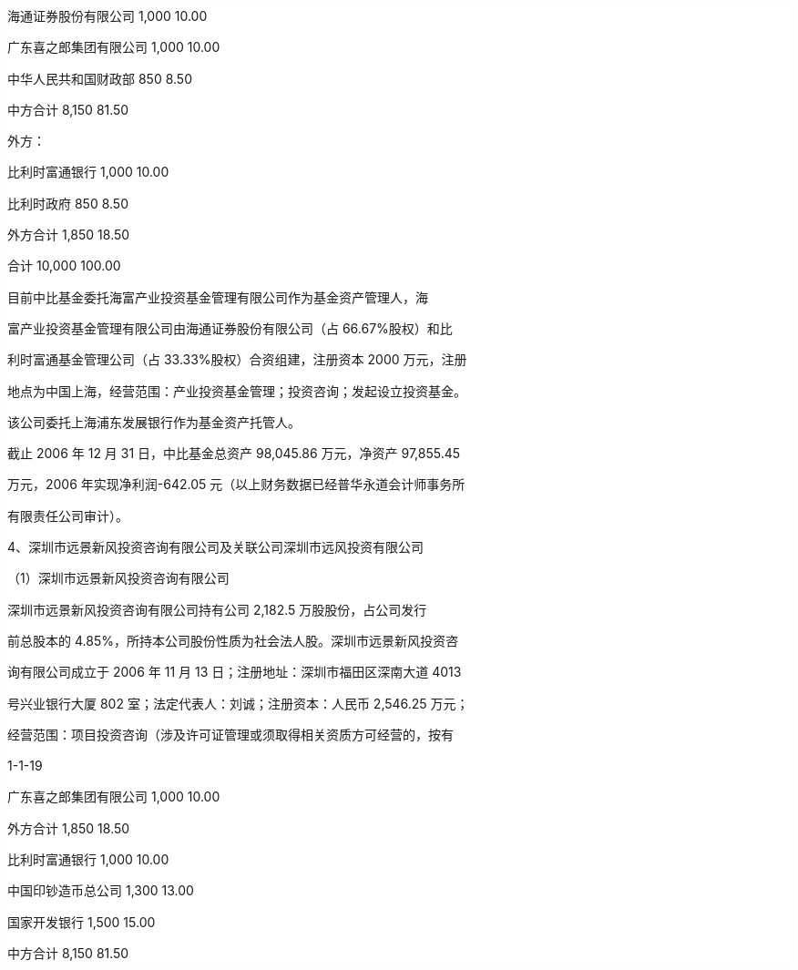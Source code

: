 海通证券股份有限公司 1,000 10.00

广东喜之郎集团有限公司 1,000 10.00

中华人民共和国财政部 850 8.50

中方合计 8,150 81.50

外方：

比利时富通银行 1,000 10.00

比利时政府 850 8.50

外方合计 1,850 18.50

合计 10,000 100.00

目前中比基金委托海富产业投资基金管理有限公司作为基金资产管理人，海

富产业投资基金管理有限公司由海通证券股份有限公司（占 66.67%股权）和比

利时富通基金管理公司（占 33.33%股权）合资组建，注册资本 2000 万元，注册

地点为中国上海，经营范围：产业投资基金管理；投资咨询；发起设立投资基金。

该公司委托上海浦东发展银行作为基金资产托管人。

截止 2006 年 12 月 31 日，中比基金总资产 98,045.86 万元，净资产 97,855.45

万元，2006 年实现净利润-642.05 元（以上财务数据已经普华永道会计师事务所

有限责任公司审计）。

4、深圳市远景新风投资咨询有限公司及关联公司深圳市远风投资有限公司

（1）深圳市远景新风投资咨询有限公司

深圳市远景新风投资咨询有限公司持有公司 2,182.5 万股股份，占公司发行

前总股本的 4.85%，所持本公司股份性质为社会法人股。深圳市远景新风投资咨

询有限公司成立于 2006 年 11 月 13 日；注册地址：深圳市福田区深南大道 4013

号兴业银行大厦 802 室；法定代表人：刘诚；注册资本：人民币 2,546.25 万元；

经营范围：项目投资咨询（涉及许可证管理或须取得相关资质方可经营的，按有

1-1-19


广东喜之郎集团有限公司 1,000 10.00


外方合计 1,850 18.50


比利时富通银行 1,000 10.00


中国印钞造币总公司 1,300 13.00


国家开发银行 1,500 15.00


中方合计 8,150 81.50
